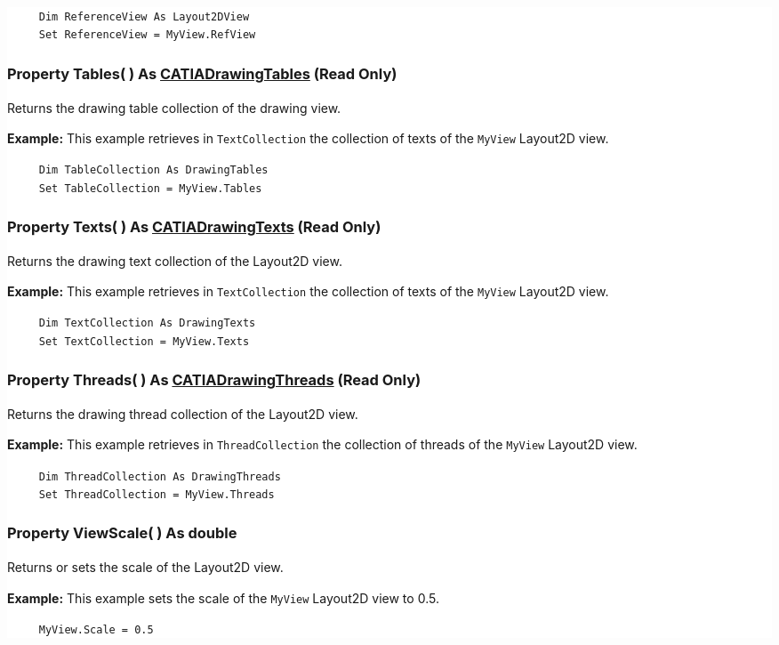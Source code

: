 ```VBScript
     Dim ReferenceView As Layout2DView
     Set ReferenceView = MyView.RefView

```

### Property **Tables**( ) As [CATIADrawingTables](../DraftingInterfaces/interface_DrawingTables_35925.md) (Read Only)

   Returns the drawing table collection of the drawing view.

**Example:**      This example retrieves in `TextCollection` the collection of texts of the `MyView` Layout2D view.

```VBScript
     Dim TableCollection As DrawingTables
     Set TableCollection = MyView.Tables

```

### Property **Texts**( ) As [CATIADrawingTexts](../DraftingInterfaces/interface_DrawingTexts_31836.md) (Read Only)

   Returns the drawing text collection of the Layout2D view.

**Example:**      This example retrieves in `TextCollection` the collection of texts of the `MyView` Layout2D view.

```VBScript
     Dim TextCollection As DrawingTexts
     Set TextCollection = MyView.Texts

```

### Property **Threads**( ) As [CATIADrawingThreads](../DraftingInterfaces/interface_DrawingThreads_41838.md) (Read Only)

   Returns the drawing thread collection of the Layout2D view.

**Example:**      This example retrieves in `ThreadCollection` the collection of threads of the `MyView` Layout2D view.

```VBScript
     Dim ThreadCollection As DrawingThreads
     Set ThreadCollection = MyView.Threads

```

### Property **ViewScale**( ) As double

   Returns or sets the scale of the Layout2D view.

**Example:**      This example sets the scale of the `MyView` Layout2D view to 0.5.

```VBScript
     MyView.Scale = 0.5

```
